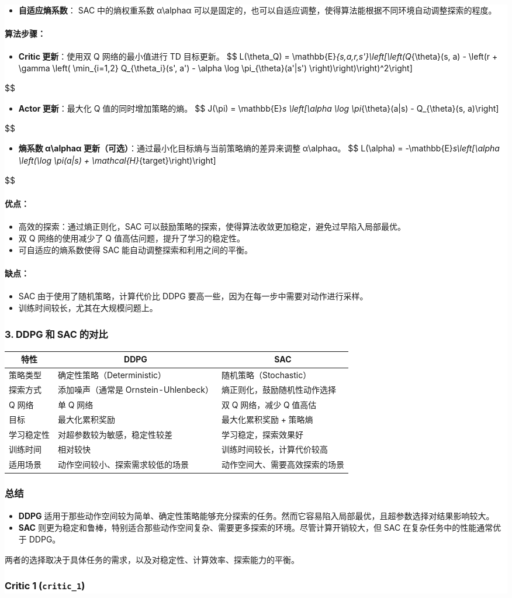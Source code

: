 - **自适应熵系数**： SAC 中的熵权重系数 α\alphaα 可以是固定的，也可以自适应调整，使得算法能根据不同环境自动调整探索的程度。
#### 算法步骤：

- **Critic 更新**：使用双 Q 网络的最小值进行 TD 目标更新。
$$
L(\theta_Q) = \mathbb{E}_{s,a,r,s'}\left[\left(Q_{\theta}(s, a) - \left(r + \gamma \left( \min_{i=1,2} Q_{\theta_i}(s', a') - \alpha \log \pi_{\theta}(a'|s') \right)\right)\right)^2\right]

$$
- **Actor 更新**：最大化 Q 值的同时增加策略的熵。
$$
J(\pi) = \mathbb{E}_s \left[\alpha \log \pi_{\theta}(a|s) - Q_{\theta}(s, a)\right]

$$
- **熵系数 α\alphaα 更新（可选）**：通过最小化目标熵与当前策略熵的差异来调整 α\alphaα。
$$
L(\alpha) = -\mathbb{E}_s\left[\alpha \left(\log \pi(a|s) + \mathcal{H}_{target}\right)\right]

$$
#### 优点：
- 高效的探索：通过熵正则化，SAC 可以鼓励策略的探索，使得算法收敛更加稳定，避免过早陷入局部最优。
- 双 Q 网络的使用减少了 Q 值高估问题，提升了学习的稳定性。
- 可自适应的熵系数使得 SAC 能自动调整探索和利用之间的平衡。
#### 缺点：
- SAC 由于使用了随机策略，计算代价比 DDPG 要高一些，因为在每一步中需要对动作进行采样。
- 训练时间较长，尤其在大规模问题上。
### 3. DDPG 和 SAC 的对比

|特性|DDPG|SAC|
|---|---|---|
|策略类型|确定性策略（Deterministic）|随机策略（Stochastic）|
|探索方式|添加噪声（通常是 Ornstein-Uhlenbeck）|熵正则化，鼓励随机性动作选择|
|Q 网络|单 Q 网络|双 Q 网络，减少 Q 值高估|
|目标|最大化累积奖励|最大化累积奖励 + 策略熵|
|学习稳定性|对超参数较为敏感，稳定性较差|学习稳定，探索效果好|
|训练时间|相对较快|训练时间较长，计算代价较高|
|适用场景|动作空间较小、探索需求较低的场景|动作空间大、需要高效探索的场景|

### 总结

- **DDPG** 适用于那些动作空间较为简单、确定性策略能够充分探索的任务。然而它容易陷入局部最优，且超参数选择对结果影响较大。
- **SAC** 则更为稳定和鲁棒，特别适合那些动作空间复杂、需要更多探索的环境。尽管计算开销较大，但 SAC 在复杂任务中的性能通常优于 DDPG。

两者的选择取决于具体任务的需求，以及对稳定性、计算效率、探索能力的平衡。

### Critic 1 (`critic_1`)
